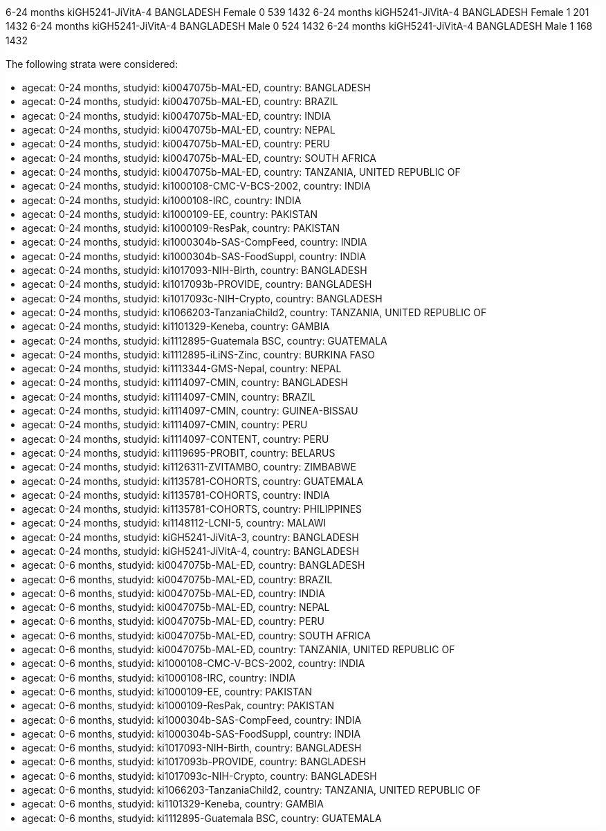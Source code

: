 6-24 months   kiGH5241-JiVitA-4          BANGLADESH                     Female              0      539    1432
6-24 months   kiGH5241-JiVitA-4          BANGLADESH                     Female              1      201    1432
6-24 months   kiGH5241-JiVitA-4          BANGLADESH                     Male                0      524    1432
6-24 months   kiGH5241-JiVitA-4          BANGLADESH                     Male                1      168    1432


The following strata were considered:

* agecat: 0-24 months, studyid: ki0047075b-MAL-ED, country: BANGLADESH
* agecat: 0-24 months, studyid: ki0047075b-MAL-ED, country: BRAZIL
* agecat: 0-24 months, studyid: ki0047075b-MAL-ED, country: INDIA
* agecat: 0-24 months, studyid: ki0047075b-MAL-ED, country: NEPAL
* agecat: 0-24 months, studyid: ki0047075b-MAL-ED, country: PERU
* agecat: 0-24 months, studyid: ki0047075b-MAL-ED, country: SOUTH AFRICA
* agecat: 0-24 months, studyid: ki0047075b-MAL-ED, country: TANZANIA, UNITED REPUBLIC OF
* agecat: 0-24 months, studyid: ki1000108-CMC-V-BCS-2002, country: INDIA
* agecat: 0-24 months, studyid: ki1000108-IRC, country: INDIA
* agecat: 0-24 months, studyid: ki1000109-EE, country: PAKISTAN
* agecat: 0-24 months, studyid: ki1000109-ResPak, country: PAKISTAN
* agecat: 0-24 months, studyid: ki1000304b-SAS-CompFeed, country: INDIA
* agecat: 0-24 months, studyid: ki1000304b-SAS-FoodSuppl, country: INDIA
* agecat: 0-24 months, studyid: ki1017093-NIH-Birth, country: BANGLADESH
* agecat: 0-24 months, studyid: ki1017093b-PROVIDE, country: BANGLADESH
* agecat: 0-24 months, studyid: ki1017093c-NIH-Crypto, country: BANGLADESH
* agecat: 0-24 months, studyid: ki1066203-TanzaniaChild2, country: TANZANIA, UNITED REPUBLIC OF
* agecat: 0-24 months, studyid: ki1101329-Keneba, country: GAMBIA
* agecat: 0-24 months, studyid: ki1112895-Guatemala BSC, country: GUATEMALA
* agecat: 0-24 months, studyid: ki1112895-iLiNS-Zinc, country: BURKINA FASO
* agecat: 0-24 months, studyid: ki1113344-GMS-Nepal, country: NEPAL
* agecat: 0-24 months, studyid: ki1114097-CMIN, country: BANGLADESH
* agecat: 0-24 months, studyid: ki1114097-CMIN, country: BRAZIL
* agecat: 0-24 months, studyid: ki1114097-CMIN, country: GUINEA-BISSAU
* agecat: 0-24 months, studyid: ki1114097-CMIN, country: PERU
* agecat: 0-24 months, studyid: ki1114097-CONTENT, country: PERU
* agecat: 0-24 months, studyid: ki1119695-PROBIT, country: BELARUS
* agecat: 0-24 months, studyid: ki1126311-ZVITAMBO, country: ZIMBABWE
* agecat: 0-24 months, studyid: ki1135781-COHORTS, country: GUATEMALA
* agecat: 0-24 months, studyid: ki1135781-COHORTS, country: INDIA
* agecat: 0-24 months, studyid: ki1135781-COHORTS, country: PHILIPPINES
* agecat: 0-24 months, studyid: ki1148112-LCNI-5, country: MALAWI
* agecat: 0-24 months, studyid: kiGH5241-JiVitA-3, country: BANGLADESH
* agecat: 0-24 months, studyid: kiGH5241-JiVitA-4, country: BANGLADESH
* agecat: 0-6 months, studyid: ki0047075b-MAL-ED, country: BANGLADESH
* agecat: 0-6 months, studyid: ki0047075b-MAL-ED, country: BRAZIL
* agecat: 0-6 months, studyid: ki0047075b-MAL-ED, country: INDIA
* agecat: 0-6 months, studyid: ki0047075b-MAL-ED, country: NEPAL
* agecat: 0-6 months, studyid: ki0047075b-MAL-ED, country: PERU
* agecat: 0-6 months, studyid: ki0047075b-MAL-ED, country: SOUTH AFRICA
* agecat: 0-6 months, studyid: ki0047075b-MAL-ED, country: TANZANIA, UNITED REPUBLIC OF
* agecat: 0-6 months, studyid: ki1000108-CMC-V-BCS-2002, country: INDIA
* agecat: 0-6 months, studyid: ki1000108-IRC, country: INDIA
* agecat: 0-6 months, studyid: ki1000109-EE, country: PAKISTAN
* agecat: 0-6 months, studyid: ki1000109-ResPak, country: PAKISTAN
* agecat: 0-6 months, studyid: ki1000304b-SAS-CompFeed, country: INDIA
* agecat: 0-6 months, studyid: ki1000304b-SAS-FoodSuppl, country: INDIA
* agecat: 0-6 months, studyid: ki1017093-NIH-Birth, country: BANGLADESH
* agecat: 0-6 months, studyid: ki1017093b-PROVIDE, country: BANGLADESH
* agecat: 0-6 months, studyid: ki1017093c-NIH-Crypto, country: BANGLADESH
* agecat: 0-6 months, studyid: ki1066203-TanzaniaChild2, country: TANZANIA, UNITED REPUBLIC OF
* agecat: 0-6 months, studyid: ki1101329-Keneba, country: GAMBIA
* agecat: 0-6 months, studyid: ki1112895-Guatemala BSC, country: GUATEMALA